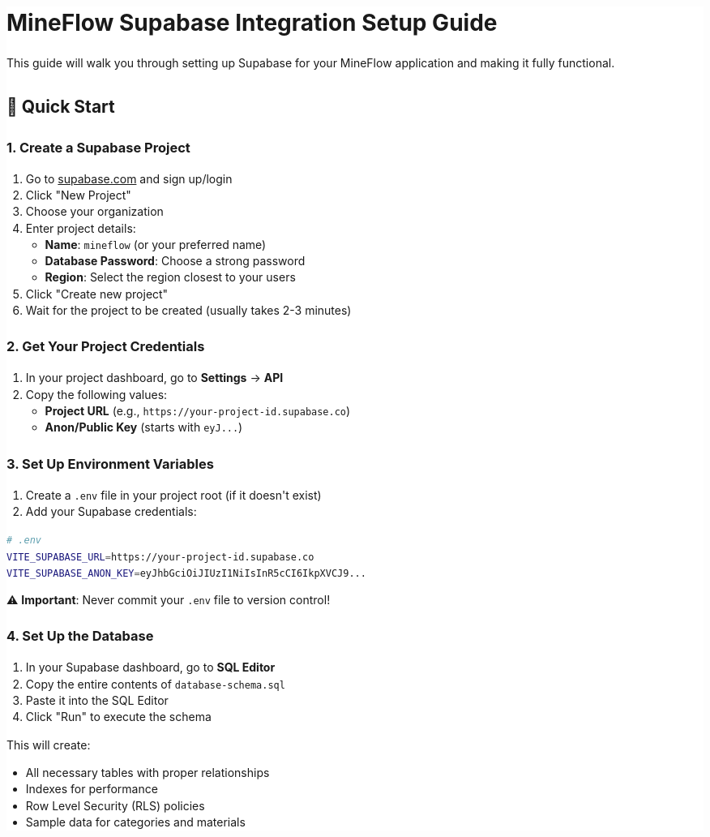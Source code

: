 # MineFlow Supabase Integration Setup Guide

This guide will walk you through setting up Supabase for your MineFlow application and making it fully functional.

## 🚀 Quick Start

### 1. Create a Supabase Project

1. Go to [supabase.com](https://supabase.com) and sign up/login
2. Click "New Project"
3. Choose your organization
4. Enter project details:
   - **Name**: `mineflow` (or your preferred name)
   - **Database Password**: Choose a strong password
   - **Region**: Select the region closest to your users
5. Click "Create new project"
6. Wait for the project to be created (usually takes 2-3 minutes)

### 2. Get Your Project Credentials

1. In your project dashboard, go to **Settings** → **API**
2. Copy the following values:
   - **Project URL** (e.g., `https://your-project-id.supabase.co`)
   - **Anon/Public Key** (starts with `eyJ...`)

### 3. Set Up Environment Variables

1. Create a `.env` file in your project root (if it doesn't exist)
2. Add your Supabase credentials:

```bash
# .env
VITE_SUPABASE_URL=https://your-project-id.supabase.co
VITE_SUPABASE_ANON_KEY=eyJhbGciOiJIUzI1NiIsInR5cCI6IkpXVCJ9...
```

⚠️ **Important**: Never commit your `.env` file to version control!

### 4. Set Up the Database

1. In your Supabase dashboard, go to **SQL Editor**
2. Copy the entire contents of `database-schema.sql`
3. Paste it into the SQL Editor
4. Click "Run" to execute the schema

This will create:
- All necessary tables with proper relationships
- Indexes for performance
- Row Level Security (RLS) policies
- Sample data for categories and materials

